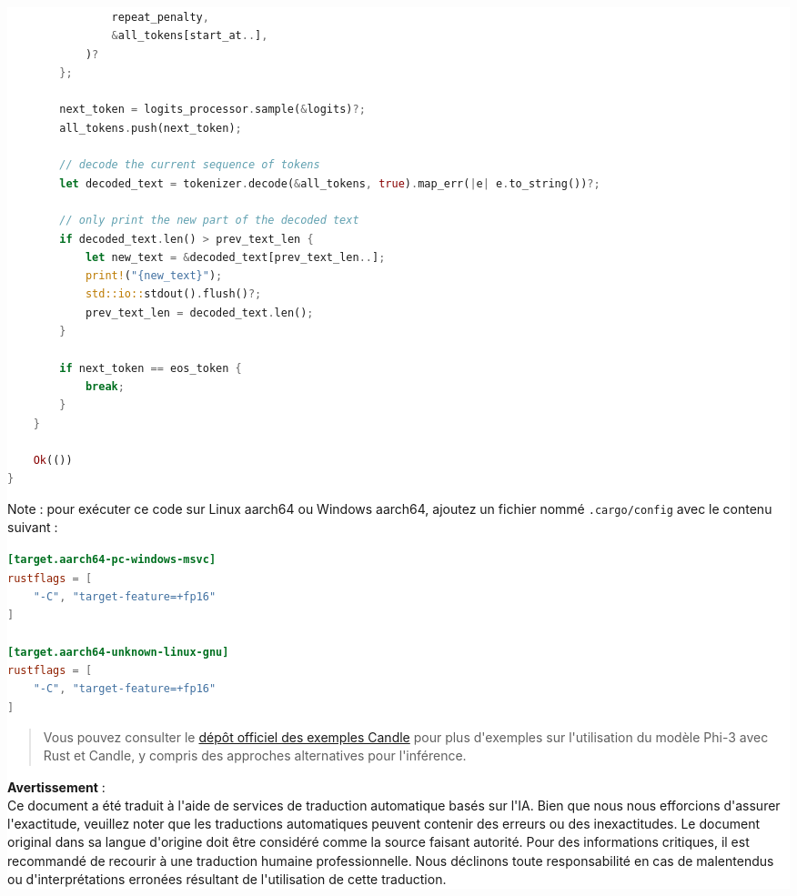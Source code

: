 ```rust
                repeat_penalty,
                &all_tokens[start_at..],
            )?
        };

        next_token = logits_processor.sample(&logits)?;
        all_tokens.push(next_token);

        // decode the current sequence of tokens
        let decoded_text = tokenizer.decode(&all_tokens, true).map_err(|e| e.to_string())?;

        // only print the new part of the decoded text
        if decoded_text.len() > prev_text_len {
            let new_text = &decoded_text[prev_text_len..];
            print!("{new_text}");
            std::io::stdout().flush()?;
            prev_text_len = decoded_text.len();
        }

        if next_token == eos_token {
            break;
        }
    }

    Ok(())
}
```

Note : pour exécuter ce code sur Linux aarch64 ou Windows aarch64, ajoutez un fichier nommé `.cargo/config` avec le contenu suivant :

```toml
[target.aarch64-pc-windows-msvc]
rustflags = [
    "-C", "target-feature=+fp16"
]

[target.aarch64-unknown-linux-gnu]
rustflags = [
    "-C", "target-feature=+fp16"
]
```

> Vous pouvez consulter le [dépôt officiel des exemples Candle](https://github.com/huggingface/candle/blob/main/candle-examples/examples/quantized-phi/main.rs) pour plus d'exemples sur l'utilisation du modèle Phi-3 avec Rust et Candle, y compris des approches alternatives pour l'inférence.

**Avertissement** :  
Ce document a été traduit à l'aide de services de traduction automatique basés sur l'IA. Bien que nous nous efforcions d'assurer l'exactitude, veuillez noter que les traductions automatiques peuvent contenir des erreurs ou des inexactitudes. Le document original dans sa langue d'origine doit être considéré comme la source faisant autorité. Pour des informations critiques, il est recommandé de recourir à une traduction humaine professionnelle. Nous déclinons toute responsabilité en cas de malentendus ou d'interprétations erronées résultant de l'utilisation de cette traduction.